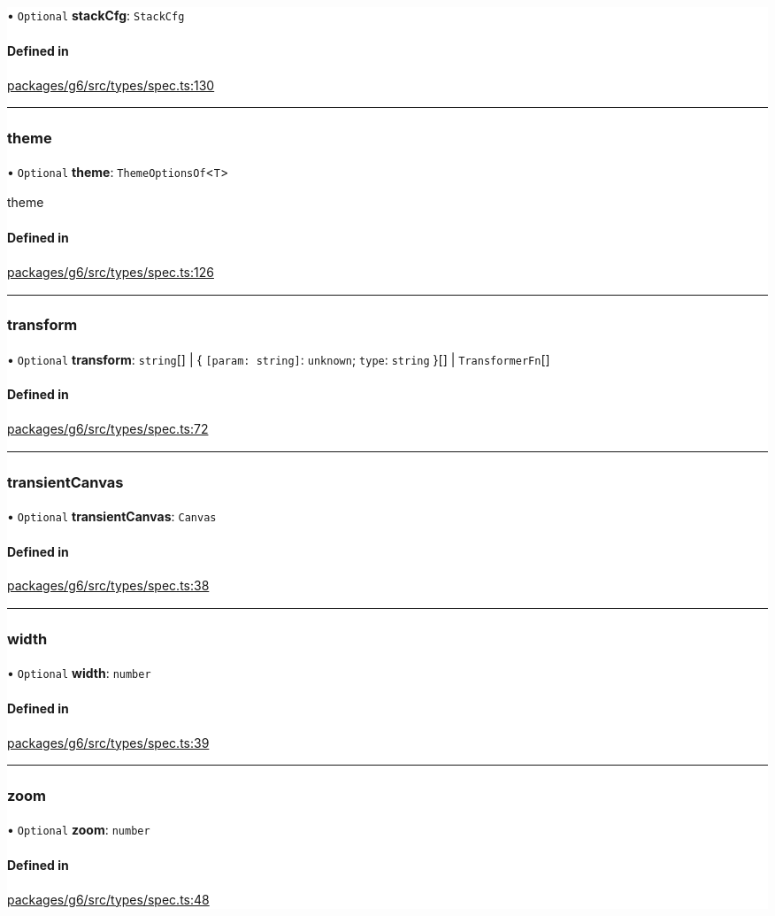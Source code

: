 • `Optional` **stackCfg**: `StackCfg`

#### Defined in

[packages/g6/src/types/spec.ts:130](https://github.com/antvis/G6/blob/60905f4c6c/packages/g6/src/types/spec.ts#L130)

___

### theme

• `Optional` **theme**: `ThemeOptionsOf`<`T`\>

theme

#### Defined in

[packages/g6/src/types/spec.ts:126](https://github.com/antvis/G6/blob/60905f4c6c/packages/g6/src/types/spec.ts#L126)

___

### transform

• `Optional` **transform**: `string`[] \| { `[param: string]`: `unknown`; `type`: `string`  }[] \| `TransformerFn`[]

#### Defined in

[packages/g6/src/types/spec.ts:72](https://github.com/antvis/G6/blob/60905f4c6c/packages/g6/src/types/spec.ts#L72)

___

### transientCanvas

• `Optional` **transientCanvas**: `Canvas`

#### Defined in

[packages/g6/src/types/spec.ts:38](https://github.com/antvis/G6/blob/60905f4c6c/packages/g6/src/types/spec.ts#L38)

___

### width

• `Optional` **width**: `number`

#### Defined in

[packages/g6/src/types/spec.ts:39](https://github.com/antvis/G6/blob/60905f4c6c/packages/g6/src/types/spec.ts#L39)

___

### zoom

• `Optional` **zoom**: `number`

#### Defined in

[packages/g6/src/types/spec.ts:48](https://github.com/antvis/G6/blob/60905f4c6c/packages/g6/src/types/spec.ts#L48)
